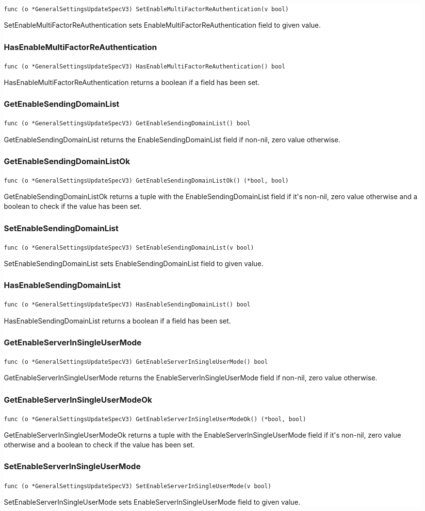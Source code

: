 `func (o *GeneralSettingsUpdateSpecV3) SetEnableMultiFactorReAuthentication(v bool)`

SetEnableMultiFactorReAuthentication sets EnableMultiFactorReAuthentication field to given value.

### HasEnableMultiFactorReAuthentication

`func (o *GeneralSettingsUpdateSpecV3) HasEnableMultiFactorReAuthentication() bool`

HasEnableMultiFactorReAuthentication returns a boolean if a field has been set.

### GetEnableSendingDomainList

`func (o *GeneralSettingsUpdateSpecV3) GetEnableSendingDomainList() bool`

GetEnableSendingDomainList returns the EnableSendingDomainList field if non-nil, zero value otherwise.

### GetEnableSendingDomainListOk

`func (o *GeneralSettingsUpdateSpecV3) GetEnableSendingDomainListOk() (*bool, bool)`

GetEnableSendingDomainListOk returns a tuple with the EnableSendingDomainList field if it's non-nil, zero value otherwise
and a boolean to check if the value has been set.

### SetEnableSendingDomainList

`func (o *GeneralSettingsUpdateSpecV3) SetEnableSendingDomainList(v bool)`

SetEnableSendingDomainList sets EnableSendingDomainList field to given value.

### HasEnableSendingDomainList

`func (o *GeneralSettingsUpdateSpecV3) HasEnableSendingDomainList() bool`

HasEnableSendingDomainList returns a boolean if a field has been set.

### GetEnableServerInSingleUserMode

`func (o *GeneralSettingsUpdateSpecV3) GetEnableServerInSingleUserMode() bool`

GetEnableServerInSingleUserMode returns the EnableServerInSingleUserMode field if non-nil, zero value otherwise.

### GetEnableServerInSingleUserModeOk

`func (o *GeneralSettingsUpdateSpecV3) GetEnableServerInSingleUserModeOk() (*bool, bool)`

GetEnableServerInSingleUserModeOk returns a tuple with the EnableServerInSingleUserMode field if it's non-nil, zero value otherwise
and a boolean to check if the value has been set.

### SetEnableServerInSingleUserMode

`func (o *GeneralSettingsUpdateSpecV3) SetEnableServerInSingleUserMode(v bool)`

SetEnableServerInSingleUserMode sets EnableServerInSingleUserMode field to given value.
